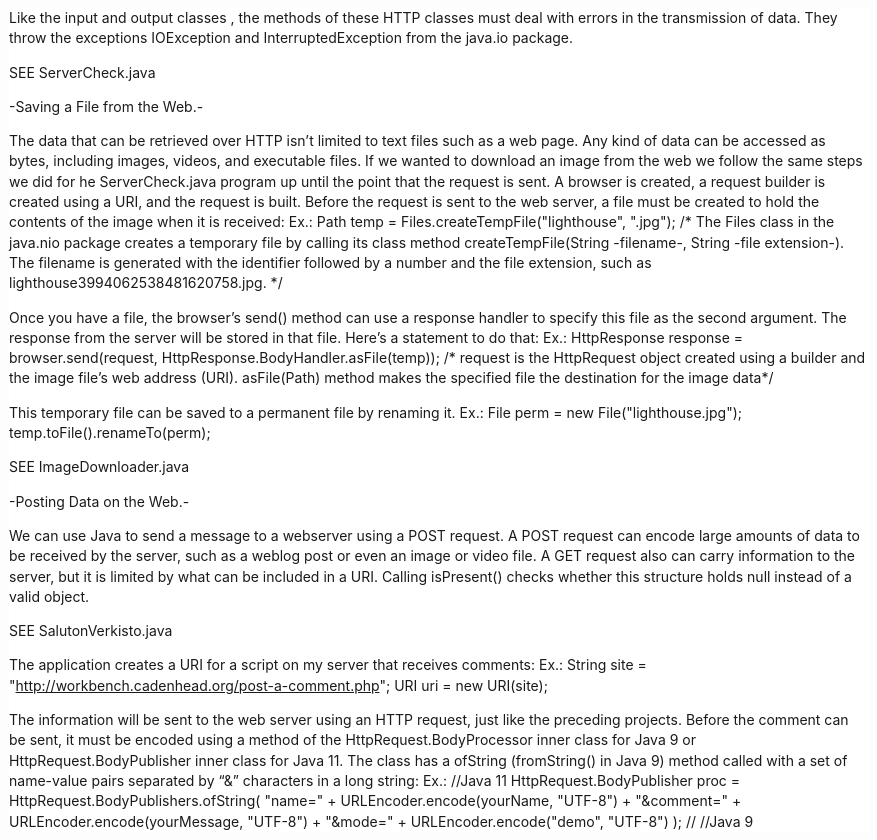 
Like the input and output classes , the methods of these HTTP classes must deal with errors in the transmission of data. They throw the exceptions IOException and InterruptedException from the java.io package.

SEE ServerCheck.java

-Saving a File from the Web.-

The data that can be retrieved over HTTP isn’t limited to text files such as a web page. Any kind of data can be accessed as bytes, including images, videos, and executable files.
If we wanted to download an image from the web we follow the same steps we did for he ServerCheck.java program up until the point that the request is sent. A browser is created, a request builder is created using a URI, and the request is built.
Before the request is sent to the web server, a file must be created to hold the contents of the image when it is received:
Ex.:
Path temp = Files.createTempFile("lighthouse", ".jpg");
/* The Files class in the java.nio package creates a temporary file by calling its class method createTempFile(String -filename-, String -file extension-). The filename is generated with the identifier followed by a number and the file extension, such as lighthouse3994062538481620758.jpg.
*/

Once you have a file, the browser’s send() method can use a response handler to specify this file as the second argument. The response from the server will be stored in that file. Here’s a statement to do that:
Ex.:
HttpResponse<Path> response = browser.send(request,
HttpResponse.BodyHandler.asFile(temp));
/* request is the HttpRequest object created using a builder and the image file’s web address (URI). asFile(Path) method makes the specified file the destination for the image data*/

This temporary file can be saved to a permanent file by renaming it.
Ex.:
File perm = new File("lighthouse.jpg");
temp.toFile().renameTo(perm);

SEE ImageDownloader.java

-Posting Data on the Web.-

We can use Java to send a message to a webserver using a POST request.
A POST request can encode large amounts of data to be received by the server, such as a weblog post or even an image or video file. A GET request also can carry information to the server, but it is limited by what can be included in a URI. Calling isPresent() checks whether this structure holds null instead of a valid
object.

SEE SalutonVerkisto.java

The application creates a URI for a script on my server that receives comments:
Ex.:
String site = "http://workbench.cadenhead.org/post-a-comment.php";
URI uri = new URI(site);

The information will be sent to the web server using an HTTP request, just like the preceding projects. Before the comment can be sent, it must be encoded using a method of the HttpRequest.BodyProcessor inner class for Java 9 or  HttpRequest.BodyPublisher inner class for Java 11.
The class has a ofString (fromString() in Java 9) method called with a set of name-value pairs separated by “&” characters in a long string:
Ex.:
//Java 11
HttpRequest.BodyPublisher proc = HttpRequest.BodyPublishers.ofString(
"name=" + URLEncoder.encode(yourName, "UTF-8") +
"&comment=" + URLEncoder.encode(yourMessage, "UTF-8") +
"&mode=" + URLEncoder.encode("demo", "UTF-8")
);
//
//Java 9